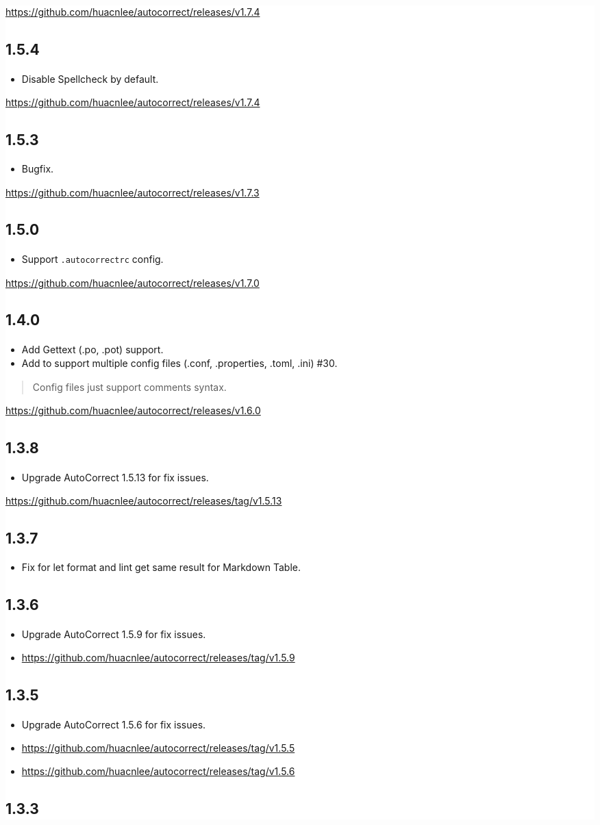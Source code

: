 https://github.com/huacnlee/autocorrect/releases/v1.7.4

## 1.5.4

- Disable Spellcheck by default.

https://github.com/huacnlee/autocorrect/releases/v1.7.4

## 1.5.3

- Bugfix.

https://github.com/huacnlee/autocorrect/releases/v1.7.3

## 1.5.0

- Support `.autocorrectrc` config.

https://github.com/huacnlee/autocorrect/releases/v1.7.0

## 1.4.0

- Add Gettext (.po, .pot) support.
- Add to support multiple config files (.conf, .properties, .toml, .ini) #30.

> Config files just support comments syntax.

https://github.com/huacnlee/autocorrect/releases/v1.6.0

## 1.3.8

- Upgrade AutoCorrect 1.5.13 for fix issues.

https://github.com/huacnlee/autocorrect/releases/tag/v1.5.13

## 1.3.7

- Fix for let format and lint get same result for Markdown Table.

## 1.3.6

- Upgrade AutoCorrect 1.5.9 for fix issues.

- https://github.com/huacnlee/autocorrect/releases/tag/v1.5.9

## 1.3.5

- Upgrade AutoCorrect 1.5.6 for fix issues.

- https://github.com/huacnlee/autocorrect/releases/tag/v1.5.5
- https://github.com/huacnlee/autocorrect/releases/tag/v1.5.6

## 1.3.3

